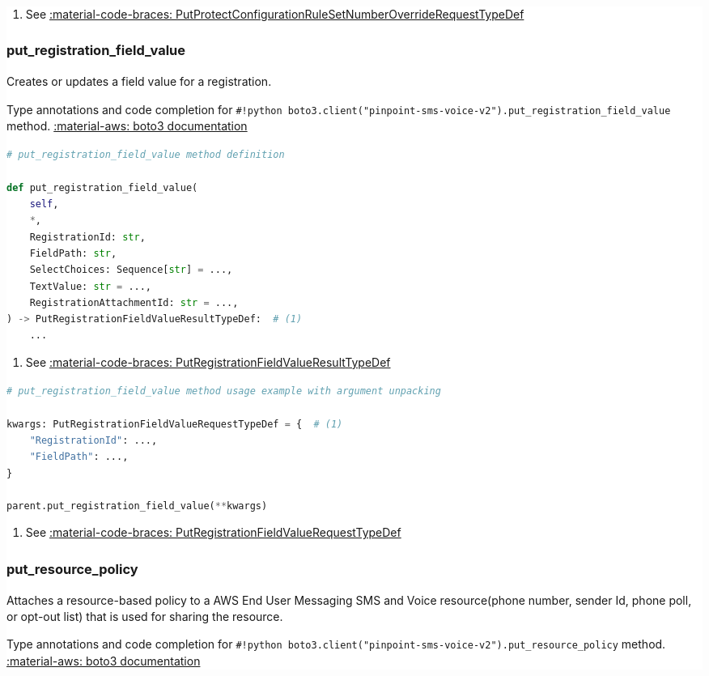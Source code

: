 1. See [:material-code-braces: PutProtectConfigurationRuleSetNumberOverrideRequestTypeDef](./type_defs.md#putprotectconfigurationrulesetnumberoverriderequesttypedef)

### put\_registration\_field\_value

Creates or updates a field value for a registration.

Type annotations and code completion for `#!python boto3.client("pinpoint-sms-voice-v2").put_registration_field_value` method.
[:material-aws: boto3 documentation](https://boto3.amazonaws.com/v1/documentation/api/latest/reference/services/pinpoint-sms-voice-v2/client/put_registration_field_value.html)

```python
# put_registration_field_value method definition

def put_registration_field_value(
    self,
    *,
    RegistrationId: str,
    FieldPath: str,
    SelectChoices: Sequence[str] = ...,
    TextValue: str = ...,
    RegistrationAttachmentId: str = ...,
) -> PutRegistrationFieldValueResultTypeDef:  # (1)
    ...
```

1. See [:material-code-braces: PutRegistrationFieldValueResultTypeDef](./type_defs.md#putregistrationfieldvalueresulttypedef)


```python
# put_registration_field_value method usage example with argument unpacking

kwargs: PutRegistrationFieldValueRequestTypeDef = {  # (1)
    "RegistrationId": ...,
    "FieldPath": ...,
}

parent.put_registration_field_value(**kwargs)
```

1. See [:material-code-braces: PutRegistrationFieldValueRequestTypeDef](./type_defs.md#putregistrationfieldvaluerequesttypedef)

### put\_resource\_policy

Attaches a resource-based policy to a AWS End User Messaging SMS and Voice
resource(phone number, sender Id, phone poll, or opt-out list) that is used for
sharing the resource.

Type annotations and code completion for `#!python boto3.client("pinpoint-sms-voice-v2").put_resource_policy` method.
[:material-aws: boto3 documentation](https://boto3.amazonaws.com/v1/documentation/api/latest/reference/services/pinpoint-sms-voice-v2/client/put_resource_policy.html)
